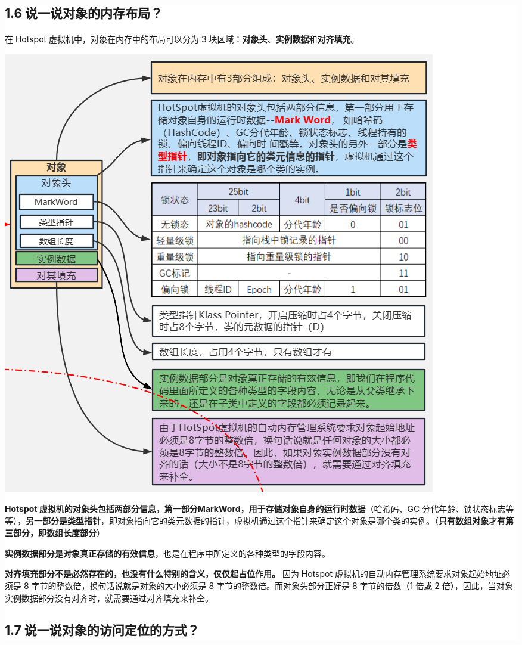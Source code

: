 ## 1.6 说一说对象的内存布局？

在 Hotspot 虚拟机中，对象在内存中的布局可以分为 3 块区域：**对象头**、**实例数据**和**对齐填充**。

![image-20230411155351057](pictures\image-20230411155351057.png)

**Hotspot 虚拟机的对象头包括两部分信息**，**第一部分MarkWord，用于存储对象自身的运行时数据**（哈希码、GC 分代年龄、锁状态标志等等），**另一部分是类型指针**，即对象指向它的类元数据的指针，虚拟机通过这个指针来确定这个对象是哪个类的实例。（**只有数组对象才有第三部分，即数组长度部分**）

**实例数据部分是对象真正存储的有效信息**，也是在程序中所定义的各种类型的字段内容。

**对齐填充部分不是必然存在的，也没有什么特别的含义，仅仅起占位作用。** 因为 Hotspot 虚拟机的自动内存管理系统要求对象起始地址必须是 8 字节的整数倍，换句话说就是对象的大小必须是 8 字节的整数倍。而对象头部分正好是 8 字节的倍数（1 倍或 2 倍），因此，当对象实例数据部分没有对齐时，就需要通过对齐填充来补全。

## 1.7 说一说对象的访问定位的方式？
